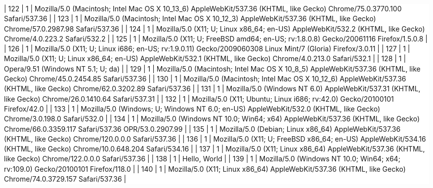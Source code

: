 | 122 |                     1 | Mozilla/5.0 (Macintosh; Intel Mac OS X 10_13_6) AppleWebKit/537.36 (KHTML, like Gecko) Chrome/75.0.3770.100 Safari/537.36                                                                                                                                                     |
| 123 |                     1 | Mozilla/5.0 (Macintosh; Intel Mac OS X 10_12_3) AppleWebKit/537.36 (KHTML, like Gecko) Chrome/57.0.2987.98 Safari/537.36                                                                                                                                                      |
| 124 |                     1 | Mozilla/5.0 (X11; U; Linux x86_64; en-US) AppleWebKit/532.2 (KHTML, like Gecko) Chrome/4.0.223.2 Safari/532.2                                                                                                                                                                 |
| 125 |                     1 | Mozilla/5.0 (X11; U; FreeBSD amd64; en-US; rv:1.8.0.8) Gecko/20061116 Firefox/1.5.0.8                                                                                                                                                                                         |
| 126 |                     1 | Mozilla/5.0 (X11; U; Linux i686; en-US; rv:1.9.0.11) Gecko/2009060308 Linux Mint/7 (Gloria) Firefox/3.0.11                                                                                                                                                                    |
| 127 |                     1 | Mozilla/5.0 (X11; U; Linux x86_64; en-US) AppleWebKit/532.1 (KHTML, like Gecko) Chrome/4.0.213.0 Safari/532.1                                                                                                                                                                 |
| 128 |                     1 | Opera/9.51 (Windows NT 5.1; U; da)                                                                                                                                                                                                                                            |
| 129 |                     1 | Mozilla/5.0 (Macintosh; Intel Mac OS X 10_8_5) AppleWebKit/537.36 (KHTML, like Gecko) Chrome/45.0.2454.85 Safari/537.36                                                                                                                                                       |
| 130 |                     1 | Mozilla/5.0 (Macintosh; Intel Mac OS X 10_12_6) AppleWebKit/537.36 (KHTML, like Gecko) Chrome/62.0.3202.89 Safari/537.36                                                                                                                                                      |
| 131 |                     1 | Mozilla/5.0 (Windows NT 6.0) AppleWebKit/537.31 (KHTML, like Gecko) Chrome/26.0.1410.64 Safari/537.31                                                                                                                                                                         |
| 132 |                     1 | Mozilla/5.0 (X11; Ubuntu; Linux i686; rv:42.0) Gecko/20100101 Firefox/42.0                                                                                                                                                                                                    |
| 133 |                     1 | Mozilla/5.0 (Windows; U; Windows NT 6.0; en-US) AppleWebKit/532.0 (KHTML, like Gecko) Chrome/3.0.198.0 Safari/532.0                                                                                                                                                           |
| 134 |                     1 | Mozilla/5.0 (Windows NT 10.0; Win64; x64) AppleWebKit/537.36 (KHTML, like Gecko) Chrome/66.0.3359.117 Safari/537.36 OPR/53.0.2907.99                                                                                                                                          |
| 135 |                     1 | Mozilla/5.0 (Debian; Linux x86_64) AppleWebKit/537.36 (KHTML, like Gecko) Chrome/120.0.0.0 Safari/537.36                                                                                                                                                                      |
| 136 |                     1 | Mozilla/5.0 (X11; U; FreeBSD x86_64; en-US) AppleWebKit/534.16 (KHTML, like Gecko) Chrome/10.0.648.204 Safari/534.16                                                                                                                                                          |
| 137 |                     1 | Mozilla/5.0 (X11; Linux x86_64) AppleWebKit/537.36 (KHTML, like Gecko) Chrome/122.0.0.0 Safari/537.36                                                                                                                                                                         |
| 138 |                     1 | Hello, World                                                                                                                                                                                                                                                                  |
| 139 |                     1 | Mozilla/5.0 (Windows NT 10.0; Win64; x64; rv:109.0) Gecko/20100101 Firefox/118.0                                                                                                                                                                                              |
| 140 |                     1 | Mozilla/5.0 (X11; Linux x86_64) AppleWebKit/537.36 (KHTML, like Gecko) Chrome/74.0.3729.157 Safari/537.36                                                                                                                                                                     |